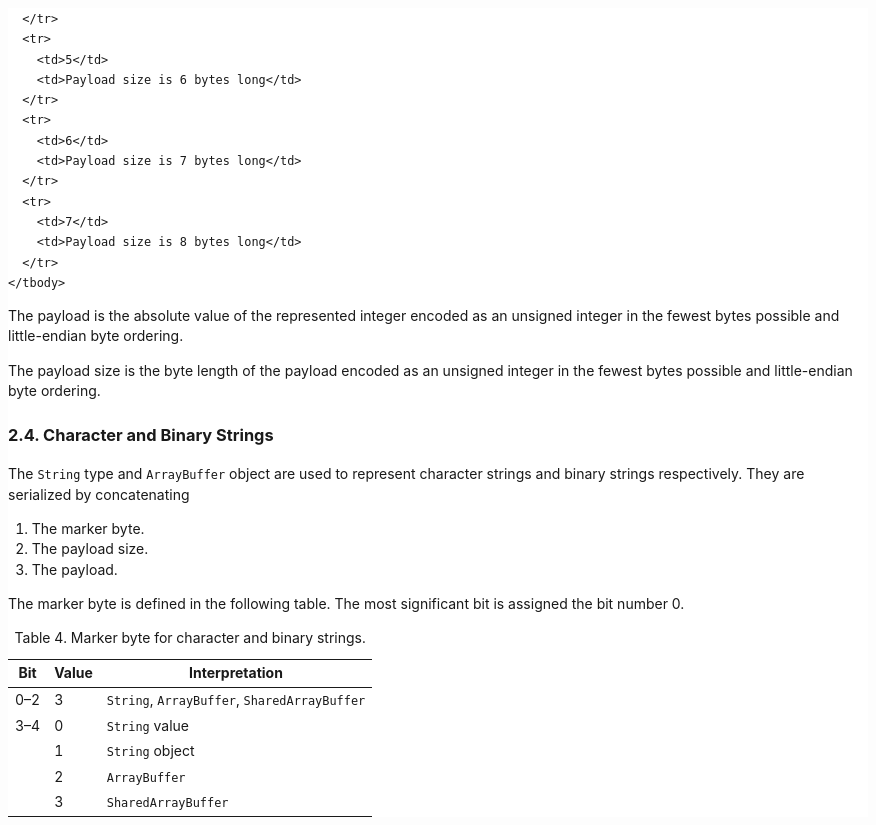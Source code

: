       </tr>
      <tr>
        <td>5</td>
        <td>Payload size is 6 bytes long</td>
      </tr>
      <tr>
        <td>6</td>
        <td>Payload size is 7 bytes long</td>
      </tr>
      <tr>
        <td>7</td>
        <td>Payload size is 8 bytes long</td>
      </tr>
    </tbody>
  </table>
  <p>The payload is the absolute value of the represented integer encoded as an unsigned integer in the fewest bytes possible and little-endian byte ordering.</p>
  <p>The payload size is the byte length of the payload encoded as an unsigned integer in the fewest bytes possible and little-endian byte ordering.</p>
</section>

<section id="section-serialization-string">
  <h3>2.4. Character and Binary Strings</h3>
  <p>The <code>String</code> type and <code>ArrayBuffer</code> object are used to represent character strings and binary strings respectively. They are serialized by concatenating</p>
  <ol>
    <li>The marker byte.</li>
    <li>The payload size.</li>
    <li>The payload.</li>
  </ol>
  <p>The marker byte is defined in the following table. The most significant bit is assigned the bit number 0.</p>
  <table id="marker-string">
    <caption>Table 4. Marker byte for character and binary strings.</caption>
    <thead>
      <tr>
        <th>Bit</th>
        <th>Value</th>
        <th>Interpretation</th>
      </tr>
    </thead>
    <tbody>
      <tr>
        <td>0–2</td>
        <td>3</td>
        <td><code>String</code>, <code>ArrayBuffer</code>, <code>SharedArrayBuffer</code></td>
      </tr>
      <tr>
        <td rowspan="4">3–4</td>
        <td>0</td>
        <td><code>String</code> value</td>
      </tr>
      <tr>
        <td>1</td>
        <td><code>String</code> object</td>
      </tr>
      <tr>
        <td>2</td>
        <td><code>ArrayBuffer</code></td>
      </tr>
      <tr>
        <td>3</td>
        <td><code>SharedArrayBuffer</code></td>
      </tr>